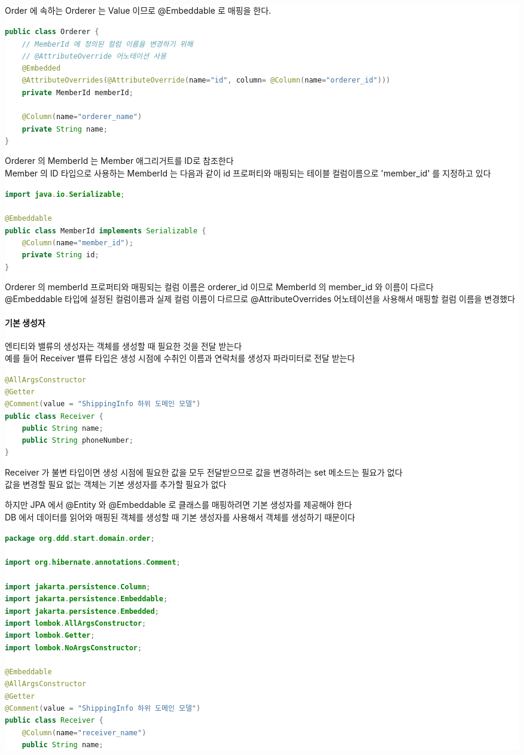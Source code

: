 Order 에 속하는 Orderer 는 Value 이므로 @Embeddable 로 매핑을 한다.
```java
public class Orderer {
	// MemberId 에 정의된 컬럼 이름을 변경하기 위해
    // @AttributeOverride 어노테이션 사용
    @Embedded
    @AttributeOverrides(@AttributeOverride(name="id", column= @Column(name="orderer_id")))
    private MemberId memberId;
	
	@Column(name="orderer_name")
    private String name;    
}
```

Orderer 의 MemberId 는 Member 애그리거트를 ID로 참조한다 <br>
Member 의 ID 타입으로 사용하는 MemberId 는 다음과 같이 id 프로퍼티와 매핑되는 테이블 컬럼이름으로 'member_id' 를 지정하고 있다 <br>

```java
import java.io.Serializable;

@Embeddable
public class MemberId implements Serializable {
	@Column(name="member_id");
	private String id;
}
```

Orderer 의 memberId 프로퍼티와 매핑되는 컬럼 이름은 orderer_id 이므로 MemberId 의 member_id 와 이름이 다르다 <br>
@Embeddable 타입에 설정된 컬럼이름과 실제 컬럼 이름이 다르므로 @AttributeOverrides 어노테이션을 사용해서 매핑할 컬럼 이름을 변경했다 <br>

#### 기본 생성자
엔티티와 밸류의 생성자는 객체를 생성할 때 필요한 것을 전달 받는다 <br>
예를 들어 Receiver 밸류 타입은 생성 시점에 수취인 이름과 연락처를 생성자 파라미터로 전달 받는다 <br>
```java
@AllArgsConstructor
@Getter
@Comment(value = "ShippingInfo 하위 도메인 모델")
public class Receiver {
	public String name;
	public String phoneNumber;
}
```

Receiver 가 불변 타입이면 생성 시점에 필요한 값을 모두 전달받으므로 값을 변경하려는 set 메소드는 필요가 없다 <br>
값을 변경할 필요 없는 객체는 기본 생성자를 추가할 필요가 없다 <br>

하지만 JPA 에서 @Entity 와 @Embeddable 로 클래스를 매핑하려면 기본 생성자를 제공해야 한다 <br>
DB 에서 데이터를 읽어와 매핑된 객체를 생성할 때 기본 생성자를 사용해서 객체를 생성하기 때문이다 <br>
```java
package org.ddd.start.domain.order;

import org.hibernate.annotations.Comment;

import jakarta.persistence.Column;
import jakarta.persistence.Embeddable;
import jakarta.persistence.Embedded;
import lombok.AllArgsConstructor;
import lombok.Getter;
import lombok.NoArgsConstructor;

@Embeddable
@AllArgsConstructor
@Getter
@Comment(value = "ShippingInfo 하위 도메인 모델")
public class Receiver {
	@Column(name="receiver_name")
	public String name;
```